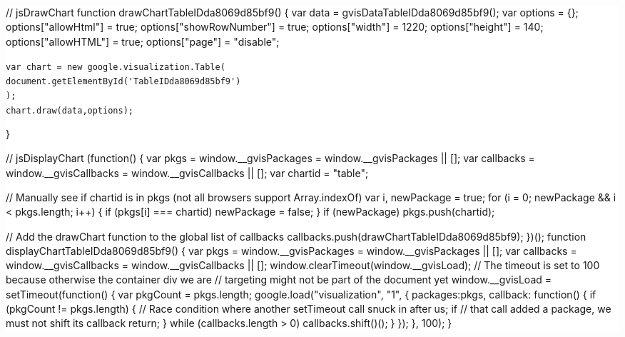 // jsDrawChart
function drawChartTableIDda8069d85bf9() {
var data = gvisDataTableIDda8069d85bf9();
var options = {};
options["allowHtml"] = true;
options["showRowNumber"] = true;
options["width"] =   1220;
options["height"] =    140;
options["allowHTML"] = true;
options["page"] = "disable";

    var chart = new google.visualization.Table(
    document.getElementById('TableIDda8069d85bf9')
    );
    chart.draw(data,options);
    

}
  
 
// jsDisplayChart
(function() {
var pkgs = window.__gvisPackages = window.__gvisPackages || [];
var callbacks = window.__gvisCallbacks = window.__gvisCallbacks || [];
var chartid = "table";
  
// Manually see if chartid is in pkgs (not all browsers support Array.indexOf)
var i, newPackage = true;
for (i = 0; newPackage && i < pkgs.length; i++) {
if (pkgs[i] === chartid)
newPackage = false;
}
if (newPackage)
  pkgs.push(chartid);
  
// Add the drawChart function to the global list of callbacks
callbacks.push(drawChartTableIDda8069d85bf9);
})();
function displayChartTableIDda8069d85bf9() {
  var pkgs = window.__gvisPackages = window.__gvisPackages || [];
  var callbacks = window.__gvisCallbacks = window.__gvisCallbacks || [];
  window.clearTimeout(window.__gvisLoad);
  // The timeout is set to 100 because otherwise the container div we are
  // targeting might not be part of the document yet
  window.__gvisLoad = setTimeout(function() {
  var pkgCount = pkgs.length;
  google.load("visualization", "1", { packages:pkgs, callback: function() {
  if (pkgCount != pkgs.length) {
  // Race condition where another setTimeout call snuck in after us; if
  // that call added a package, we must not shift its callback
  return;
}
while (callbacks.length > 0)
callbacks.shift()();
} });
}, 100);
}
 